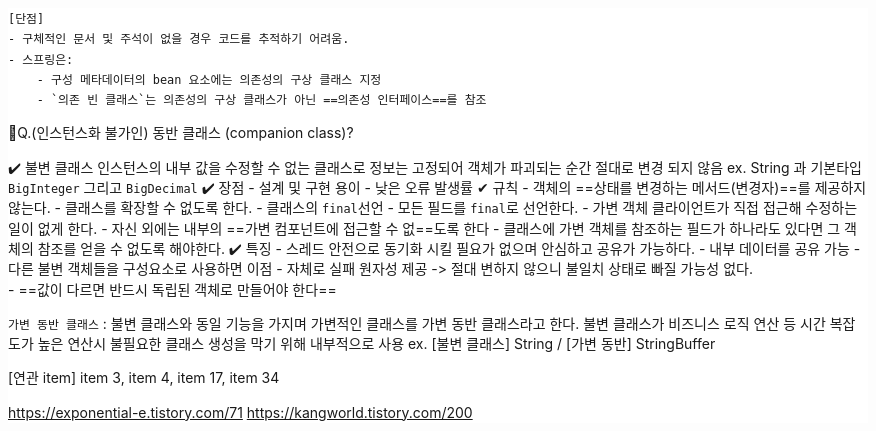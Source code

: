	[단점]
	- 구체적인 문서 및 주석이 없을 경우 코드를 추적하기 어려움. 
	- 스프링은: 
		- 구성 메타데이터의 bean 요소에는 의존성의 구상 클래스 지정
		- `의존 빈 클래스`는 의존성의 구상 클래스가 아닌 ==의존성 인터페이스==를 참조 
		
📌Q.(인스턴스화 불가인) 동반 클래스 (companion class)?

✔️ 불변 클래스 
	인스턴스의 내부 값을 수정할 수 없는 클래스로 정보는 고정되어 객체가 파괴되는 순간 절대로 변경 되지 않음
		ex. String 과 기본타입 `BigInteger` 그리고 `BigDecimal`
	✔️ 장점
	- 설계 및 구현 용이
	- 낮은 오류 발생률
	✔ 규칙 
		-  객체의 ==상태를 변경하는 메서드(변경자)==를 제공하지 않는다. 
		-  클래스를 확장할 수 없도록 한다. 
			- 클래스의 `final`선언 
		- 모든 필드를 `final`로 선언한다. 
			- 가변 객체 클라이언트가 직접 접근해 수정하는 일이 없게 한다. 
		- 자신 외에는 내부의 ==가변 컴포넌트에 접근할 수 없==도록 한다
			- 클래스에 가변 객체를 참조하는 필드가 하나라도 있다면 그 객체의 참조를 얻을 수 없도록 해야한다. 
	✔️ 특징 
		- 스레드 안전으로 동기화 시킬 필요가 없으며 안심하고 공유가 가능하다. 
		- 내부 데이터를 공유 가능
		- 다른 불변 객체들을 구성요소로 사용하면 이점 
		- 자체로 실패 원자성 제공 -> 절대 변하지 않으니 불일치 상태로 빠질 가능성 없다. \
		- ==값이 다르면 반드시 독립된 객체로 만들어야 한다==

 `가변 동반 클래스`
 : 불변 클래스와 동일 기능을 가지며 가변적인 클래스를 가변 동반 클래스라고 한다. 
 불변 클래스가 비즈니스 로직 연산 등 시간 복잡도가 높은 연산시 불필요한 클래스 생성을 막기 위해 내부적으로 사용 
 ex. [불변 클래스] String / [가변 동반] StringBuffer 

[연관 item]
item 3, item 4, item 17, item 34

https://exponential-e.tistory.com/71
https://kangworld.tistory.com/200
